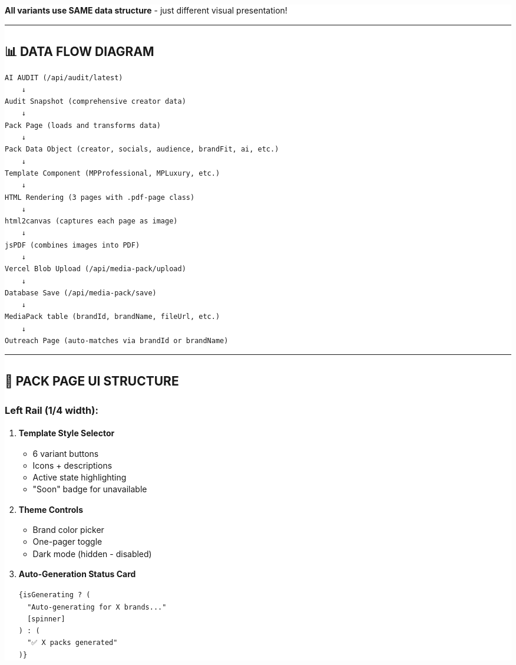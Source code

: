 **All variants use SAME data structure** - just different visual presentation!

---

## 📊 DATA FLOW DIAGRAM

```
AI AUDIT (/api/audit/latest)
    ↓
Audit Snapshot (comprehensive creator data)
    ↓
Pack Page (loads and transforms data)
    ↓
Pack Data Object (creator, socials, audience, brandFit, ai, etc.)
    ↓
Template Component (MPProfessional, MPLuxury, etc.)
    ↓
HTML Rendering (3 pages with .pdf-page class)
    ↓
html2canvas (captures each page as image)
    ↓
jsPDF (combines images into PDF)
    ↓
Vercel Blob Upload (/api/media-pack/upload)
    ↓
Database Save (/api/media-pack/save)
    ↓
MediaPack table (brandId, brandName, fileUrl, etc.)
    ↓
Outreach Page (auto-matches via brandId or brandName)
```

---

## 🎯 PACK PAGE UI STRUCTURE

### **Left Rail** (1/4 width):

1. **Template Style Selector**
   - 6 variant buttons
   - Icons + descriptions
   - Active state highlighting
   - "Soon" badge for unavailable

2. **Theme Controls**
   - Brand color picker
   - One-pager toggle
   - Dark mode (hidden - disabled)

3. **Auto-Generation Status Card**
   ```
   {isGenerating ? (
     "Auto-generating for X brands..."
     [spinner]
   ) : (
     "✅ X packs generated"
   )}
   ```
